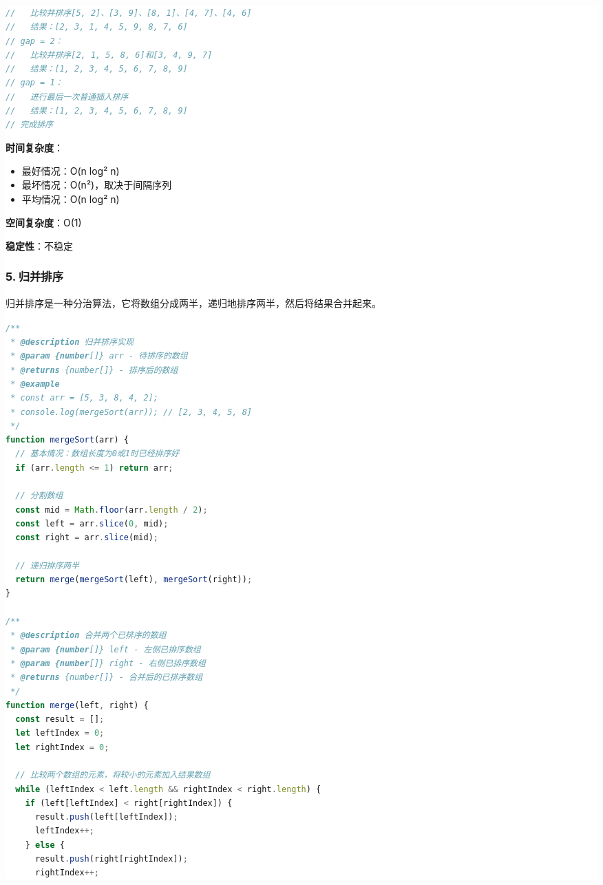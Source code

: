 ```javascript
//   比较并排序[5, 2]、[3, 9]、[8, 1]、[4, 7]、[4, 6]
//   结果：[2, 3, 1, 4, 5, 9, 8, 7, 6]
// gap = 2：
//   比较并排序[2, 1, 5, 8, 6]和[3, 4, 9, 7]
//   结果：[1, 2, 3, 4, 5, 6, 7, 8, 9]
// gap = 1：
//   进行最后一次普通插入排序
//   结果：[1, 2, 3, 4, 5, 6, 7, 8, 9]
// 完成排序
```

**时间复杂度**：
- 最好情况：O(n log² n)
- 最坏情况：O(n²)，取决于间隔序列
- 平均情况：O(n log² n)

**空间复杂度**：O(1)

**稳定性**：不稳定

### 5. 归并排序

归并排序是一种分治算法，它将数组分成两半，递归地排序两半，然后将结果合并起来。

```javascript
/**
 * @description 归并排序实现
 * @param {number[]} arr - 待排序的数组
 * @returns {number[]} - 排序后的数组
 * @example
 * const arr = [5, 3, 8, 4, 2];
 * console.log(mergeSort(arr)); // [2, 3, 4, 5, 8]
 */
function mergeSort(arr) {
  // 基本情况：数组长度为0或1时已经排序好
  if (arr.length <= 1) return arr;

  // 分割数组
  const mid = Math.floor(arr.length / 2);
  const left = arr.slice(0, mid);
  const right = arr.slice(mid);

  // 递归排序两半
  return merge(mergeSort(left), mergeSort(right));
}

/**
 * @description 合并两个已排序的数组
 * @param {number[]} left - 左侧已排序数组
 * @param {number[]} right - 右侧已排序数组
 * @returns {number[]} - 合并后的已排序数组
 */
function merge(left, right) {
  const result = [];
  let leftIndex = 0;
  let rightIndex = 0;

  // 比较两个数组的元素，将较小的元素加入结果数组
  while (leftIndex < left.length && rightIndex < right.length) {
    if (left[leftIndex] < right[rightIndex]) {
      result.push(left[leftIndex]);
      leftIndex++;
    } else {
      result.push(right[rightIndex]);
      rightIndex++;
```